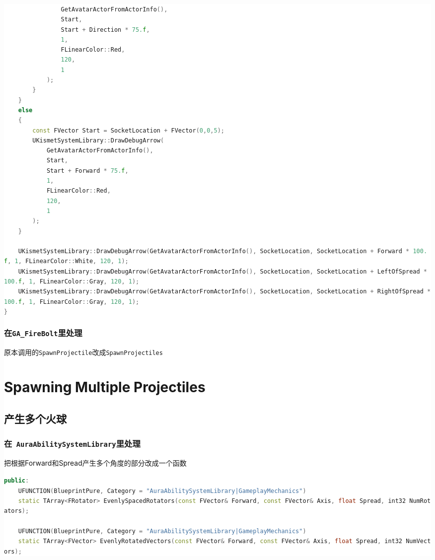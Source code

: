 ```cpp
				GetAvatarActorFromActorInfo(),
				Start,
				Start + Direction * 75.f,
				1,
				FLinearColor::Red,
				120,
				1
            );
        }
    }
    else
    {
        const FVector Start = SocketLocation + FVector(0,0,5);
		UKismetSystemLibrary::DrawDebugArrow(
            GetAvatarActorFromActorInfo(),
            Start,
            Start + Forward * 75.f,
            1,
            FLinearColor::Red,
            120,
            1
        );
    }
    
    UKismetSystemLibrary::DrawDebugArrow(GetAvatarActorFromActorInfo(), SocketLocation, SocketLocation + Forward * 100.f, 1, FLinearColor::White, 120, 1);
	UKismetSystemLibrary::DrawDebugArrow(GetAvatarActorFromActorInfo(), SocketLocation, SocketLocation + LeftOfSpread * 100.f, 1, FLinearColor::Gray, 120, 1);
	UKismetSystemLibrary::DrawDebugArrow(GetAvatarActorFromActorInfo(), SocketLocation, SocketLocation + RightOfSpread * 100.f, 1, FLinearColor::Gray, 120, 1);
}
```



### 在`GA_FireBolt`里处理

原本调用的`SpawnProjectile`改成`SpawnProjectiles`





# Spawning Multiple Projectiles

## 产生多个火球

### 在` AuraAbilitySystemLibrary`里处理

把根据Forward和Spread产生多个角度的部分改成一个函数

```cpp
public:
	UFUNCTION(BlueprintPure, Category = "AuraAbilitySystemLibrary|GameplayMechanics")
	static TArray<FRotator> EvenlySpacedRotators(const FVector& Forward, const FVector& Axis, float Spread, int32 NumRotators);

	UFUNCTION(BlueprintPure, Category = "AuraAbilitySystemLibrary|GameplayMechanics")
	static TArray<FVector> EvenlyRotatedVectors(const FVector& Forward, const FVector& Axis, float Spread, int32 NumVectors);
```
